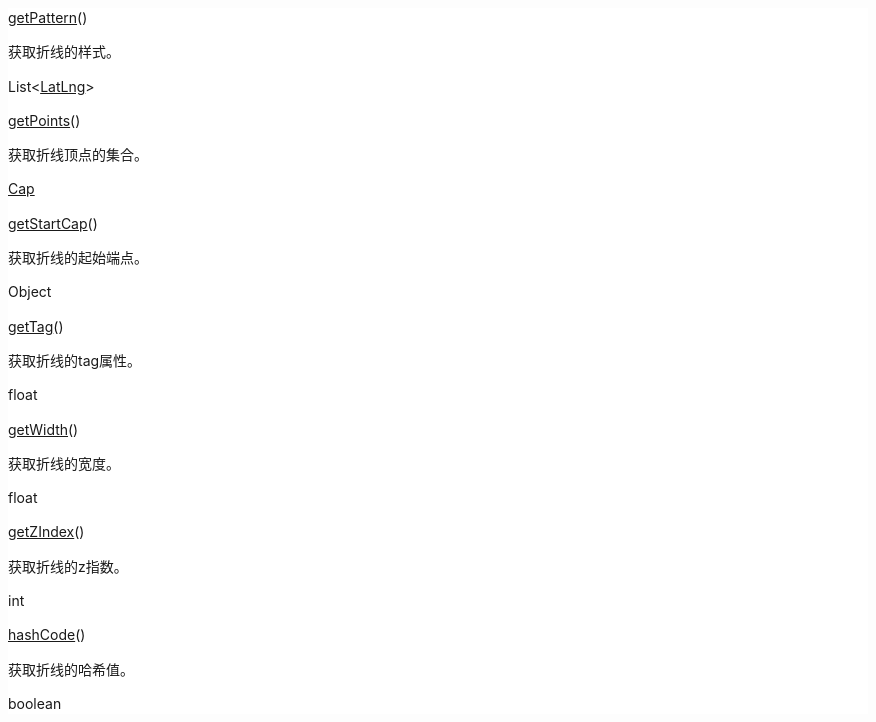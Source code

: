 <td class="cellrowborder" valign="top" width="60%" headers="mcps1.1.3.1.2 "><p id="p19656mcpsimp"><a name="p19656mcpsimp"></a><a name="p19656mcpsimp"></a><a href="#section1131102385516">getPattern</a>()</p>
<p id="p787816377612"><a name="p787816377612"></a><a name="p787816377612"></a>获取折线的样式。</p>
</td>
</tr>
<tr id="row19657mcpsimp"><td class="cellrowborder" valign="top" width="40%" headers="mcps1.1.3.1.1 "><p id="p19659mcpsimp"><a name="p19659mcpsimp"></a><a name="p19659mcpsimp"></a>List&lt;<a href="latlng.md">LatLng</a>&gt;</p>
</td>
<td class="cellrowborder" valign="top" width="60%" headers="mcps1.1.3.1.2 "><p id="p19661mcpsimp"><a name="p19661mcpsimp"></a><a name="p19661mcpsimp"></a><a href="#section166671316563">getPoints</a>()</p>
<p id="p17862382616"><a name="p17862382616"></a><a name="p17862382616"></a>获取折线顶点的集合。</p>
</td>
</tr>
<tr id="row19662mcpsimp"><td class="cellrowborder" valign="top" width="40%" headers="mcps1.1.3.1.1 "><p id="p19664mcpsimp"><a name="p19664mcpsimp"></a><a name="p19664mcpsimp"></a><a href="cap.md">Cap</a></p>
</td>
<td class="cellrowborder" valign="top" width="60%" headers="mcps1.1.3.1.2 "><p id="p19666mcpsimp"><a name="p19666mcpsimp"></a><a name="p19666mcpsimp"></a><a href="#section174211035165617">getStartCap</a>()</p>
<p id="p77801839965"><a name="p77801839965"></a><a name="p77801839965"></a>获取折线的起始端点。</p>
</td>
</tr>
<tr id="row19667mcpsimp"><td class="cellrowborder" valign="top" width="40%" headers="mcps1.1.3.1.1 "><p id="p19669mcpsimp"><a name="p19669mcpsimp"></a><a name="p19669mcpsimp"></a>Object</p>
</td>
<td class="cellrowborder" valign="top" width="60%" headers="mcps1.1.3.1.2 "><p id="p19671mcpsimp"><a name="p19671mcpsimp"></a><a name="p19671mcpsimp"></a><a href="#section1297371116575">getTag</a>()</p>
<p id="p209111540967"><a name="p209111540967"></a><a name="p209111540967"></a>获取折线的tag属性。</p>
</td>
</tr>
<tr id="row19672mcpsimp"><td class="cellrowborder" valign="top" width="40%" headers="mcps1.1.3.1.1 "><p id="p19674mcpsimp"><a name="p19674mcpsimp"></a><a name="p19674mcpsimp"></a>float</p>
</td>
<td class="cellrowborder" valign="top" width="60%" headers="mcps1.1.3.1.2 "><p id="p19676mcpsimp"><a name="p19676mcpsimp"></a><a name="p19676mcpsimp"></a><a href="#section142291349125716">getWidth</a>()</p>
<p id="p208071421618"><a name="p208071421618"></a><a name="p208071421618"></a>获取折线的宽度。</p>
</td>
</tr>
<tr id="row19677mcpsimp"><td class="cellrowborder" valign="top" width="40%" headers="mcps1.1.3.1.1 "><p id="p19679mcpsimp"><a name="p19679mcpsimp"></a><a name="p19679mcpsimp"></a>float</p>
</td>
<td class="cellrowborder" valign="top" width="60%" headers="mcps1.1.3.1.2 "><p id="p19681mcpsimp"><a name="p19681mcpsimp"></a><a name="p19681mcpsimp"></a><a href="#section5767142015588">getZIndex</a>()</p>
<p id="p11718174317614"><a name="p11718174317614"></a><a name="p11718174317614"></a>获取折线的z指数。</p>
</td>
</tr>
<tr id="row19682mcpsimp"><td class="cellrowborder" valign="top" width="40%" headers="mcps1.1.3.1.1 "><p id="p19684mcpsimp"><a name="p19684mcpsimp"></a><a name="p19684mcpsimp"></a>int</p>
</td>
<td class="cellrowborder" valign="top" width="60%" headers="mcps1.1.3.1.2 "><p id="p19686mcpsimp"><a name="p19686mcpsimp"></a><a name="p19686mcpsimp"></a><a href="#section142719578585">hashCode</a>()</p>
<p id="p155612441667"><a name="p155612441667"></a><a name="p155612441667"></a>获取折线的哈希值。</p>
</td>
</tr>
<tr id="row19687mcpsimp"><td class="cellrowborder" valign="top" width="40%" headers="mcps1.1.3.1.1 "><p id="p19689mcpsimp"><a name="p19689mcpsimp"></a><a name="p19689mcpsimp"></a>boolean</p>